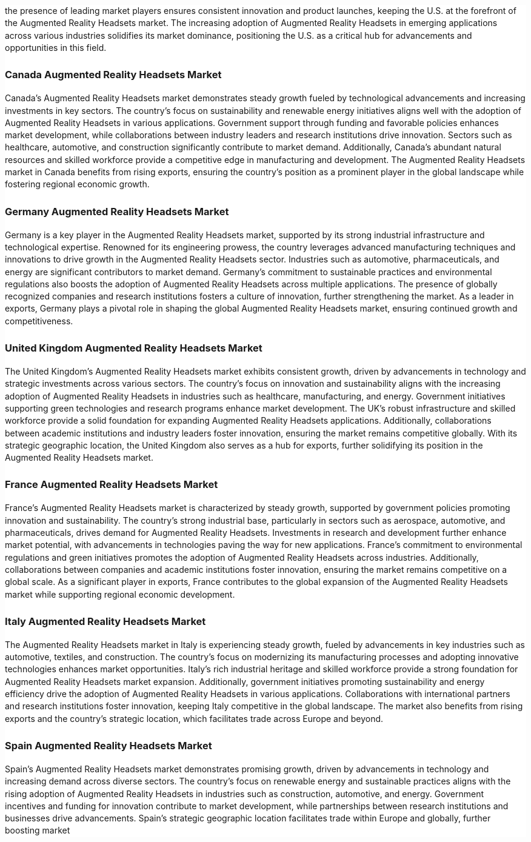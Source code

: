 the presence of leading market players ensures consistent innovation and product launches, keeping the U.S. at the forefront of the Augmented Reality Headsets market. The increasing adoption of Augmented Reality Headsets in emerging applications across various industries solidifies its market dominance, positioning the U.S. as a critical hub for advancements and opportunities in this field.</p><h3>Canada Augmented Reality Headsets Market</h3><p>Canada&rsquo;s Augmented Reality Headsets market demonstrates steady growth fueled by technological advancements and increasing investments in key sectors. The country&rsquo;s focus on sustainability and renewable energy initiatives aligns well with the adoption of Augmented Reality Headsets in various applications. Government support through funding and favorable policies enhances market development, while collaborations between industry leaders and research institutions drive innovation. Sectors such as healthcare, automotive, and construction significantly contribute to market demand. Additionally, Canada&rsquo;s abundant natural resources and skilled workforce provide a competitive edge in manufacturing and development. The Augmented Reality Headsets market in Canada benefits from rising exports, ensuring the country&rsquo;s position as a prominent player in the global landscape while fostering regional economic growth.</p><h3>Germany Augmented Reality Headsets Market</h3><p>Germany is a key player in the Augmented Reality Headsets market, supported by its strong industrial infrastructure and technological expertise. Renowned for its engineering prowess, the country leverages advanced manufacturing techniques and innovations to drive growth in the Augmented Reality Headsets sector. Industries such as automotive, pharmaceuticals, and energy are significant contributors to market demand. Germany&rsquo;s commitment to sustainable practices and environmental regulations also boosts the adoption of Augmented Reality Headsets across multiple applications. The presence of globally recognized companies and research institutions fosters a culture of innovation, further strengthening the market. As a leader in exports, Germany plays a pivotal role in shaping the global Augmented Reality Headsets market, ensuring continued growth and competitiveness.</p><h3>United Kingdom Augmented Reality Headsets Market</h3><p>The United Kingdom&rsquo;s Augmented Reality Headsets market exhibits consistent growth, driven by advancements in technology and strategic investments across various sectors. The country&rsquo;s focus on innovation and sustainability aligns with the increasing adoption of Augmented Reality Headsets in industries such as healthcare, manufacturing, and energy. Government initiatives supporting green technologies and research programs enhance market development. The UK&rsquo;s robust infrastructure and skilled workforce provide a solid foundation for expanding Augmented Reality Headsets applications. Additionally, collaborations between academic institutions and industry leaders foster innovation, ensuring the market remains competitive globally. With its strategic geographic location, the United Kingdom also serves as a hub for exports, further solidifying its position in the Augmented Reality Headsets market.</p><h3>France Augmented Reality Headsets Market</h3><p>France&rsquo;s Augmented Reality Headsets market is characterized by steady growth, supported by government policies promoting innovation and sustainability. The country&rsquo;s strong industrial base, particularly in sectors such as aerospace, automotive, and pharmaceuticals, drives demand for Augmented Reality Headsets. Investments in research and development further enhance market potential, with advancements in technologies paving the way for new applications. France&rsquo;s commitment to environmental regulations and green initiatives promotes the adoption of Augmented Reality Headsets across industries. Additionally, collaborations between companies and academic institutions foster innovation, ensuring the market remains competitive on a global scale. As a significant player in exports, France contributes to the global expansion of the Augmented Reality Headsets market while supporting regional economic development.</p><h3>Italy Augmented Reality Headsets Market</h3><p>The Augmented Reality Headsets market in Italy is experiencing steady growth, fueled by advancements in key industries such as automotive, textiles, and construction. The country&rsquo;s focus on modernizing its manufacturing processes and adopting innovative technologies enhances market opportunities. Italy&rsquo;s rich industrial heritage and skilled workforce provide a strong foundation for Augmented Reality Headsets market expansion. Additionally, government initiatives promoting sustainability and energy efficiency drive the adoption of Augmented Reality Headsets in various applications. Collaborations with international partners and research institutions foster innovation, keeping Italy competitive in the global landscape. The market also benefits from rising exports and the country&rsquo;s strategic location, which facilitates trade across Europe and beyond.</p><h3>Spain Augmented Reality Headsets Market</h3><p>Spain&rsquo;s Augmented Reality Headsets market demonstrates promising growth, driven by advancements in technology and increasing demand across diverse sectors. The country&rsquo;s focus on renewable energy and sustainable practices aligns with the rising adoption of Augmented Reality Headsets in industries such as construction, automotive, and energy. Government incentives and funding for innovation contribute to market development, while partnerships between research institutions and businesses drive advancements. Spain&rsquo;s strategic geographic location facilitates trade within Europe and globally, further boosting market
